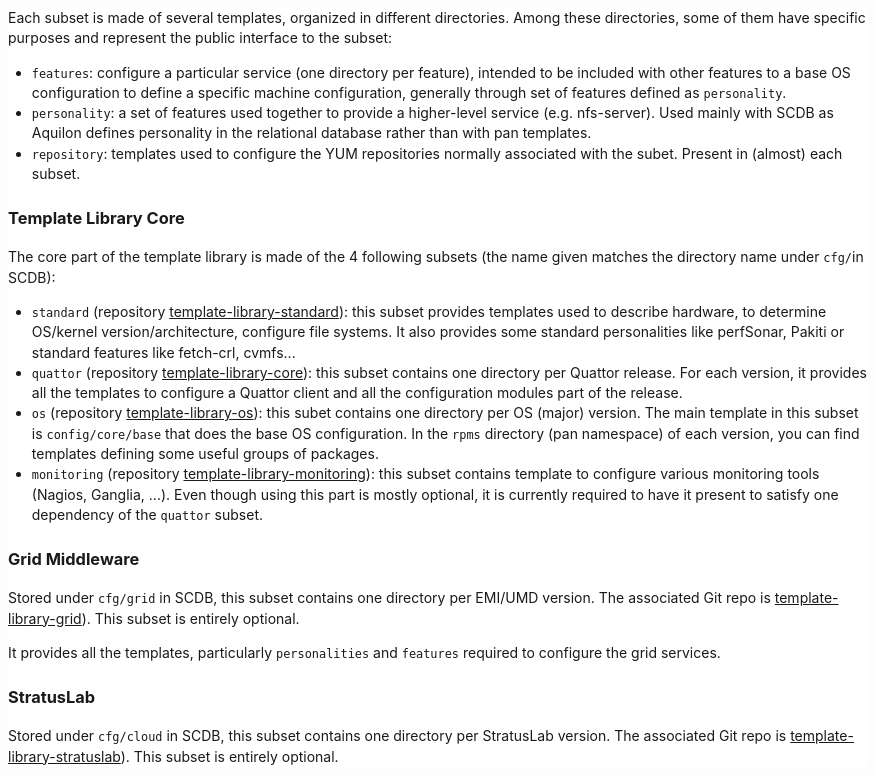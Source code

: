 Each subset is made of several templates, organized in different directories. Among these directories, some of them have specific purposes and represent
the public interface to the subset:

* `features`: configure a particular service (one directory per feature), 
intended to be included with other features to a base OS configuration to define a specific machine
configuration, generally through set of features defined as `personality`.
* `personality`: a set of features used together to provide a higher-level service (e.g. nfs-server). Used mainly with SCDB as Aquilon defines
personality in the relational database rather than with pan templates.
* `repository`: templates used to configure the YUM repositories normally associated with the subet. Present in (almost) each subset.

### Template Library Core

The core part of the template library is made of the 4 following subsets (the name given matches the directory name under `cfg/`in SCDB):

* `standard` (repository [template-library-standard](https://github.com/quattor/template-library-standard)): this subset provides templates used to
describe hardware, to determine OS/kernel version/architecture, configure file systems. It also provides some standard personalities like perfSonar,
Pakiti or standard features like fetch-crl, cvmfs...
* `quattor` (repository [template-library-core](https://github.com/quattor/template-library-core)): this subset contains one directory per Quattor release. For each version, it provides all the templates to configure a Quattor client
and all the configuration modules part of the release.
* `os` (repository [template-library-os](https://github.com/quattor/template-library-os)): this subet contains one directory per OS (major) version.
The main template in this subset is `config/core/base` that does the base OS configuration. In the `rpms` directory (pan namespace) of each version,
you can find templates defining some useful groups of packages.
* `monitoring` (repository [template-library-monitoring](https://github.com/quattor/template-library-monitoring)): this subset contains template to
configure various monitoring tools (Nagios, Ganglia, ...). Even though using this part is mostly optional, it is currently required to have it present
to satisfy one dependency of the `quattor` subset.


### Grid Middleware

Stored under `cfg/grid` in SCDB, this subset contains one directory per EMI/UMD version. The associated Git repo is 
[template-library-grid](https://github.com/quattor/template-library-grid)). This subset is entirely optional.

It provides all the templates, particularly `personalities` and `features` required to configure the grid services.


### StratusLab

Stored under `cfg/cloud` in SCDB, this subset contains one directory per StratusLab version. The associated Git repo is 
[template-library-stratuslab](https://github.com/quattor/template-library-stratuslab)). This subset is entirely optional.
